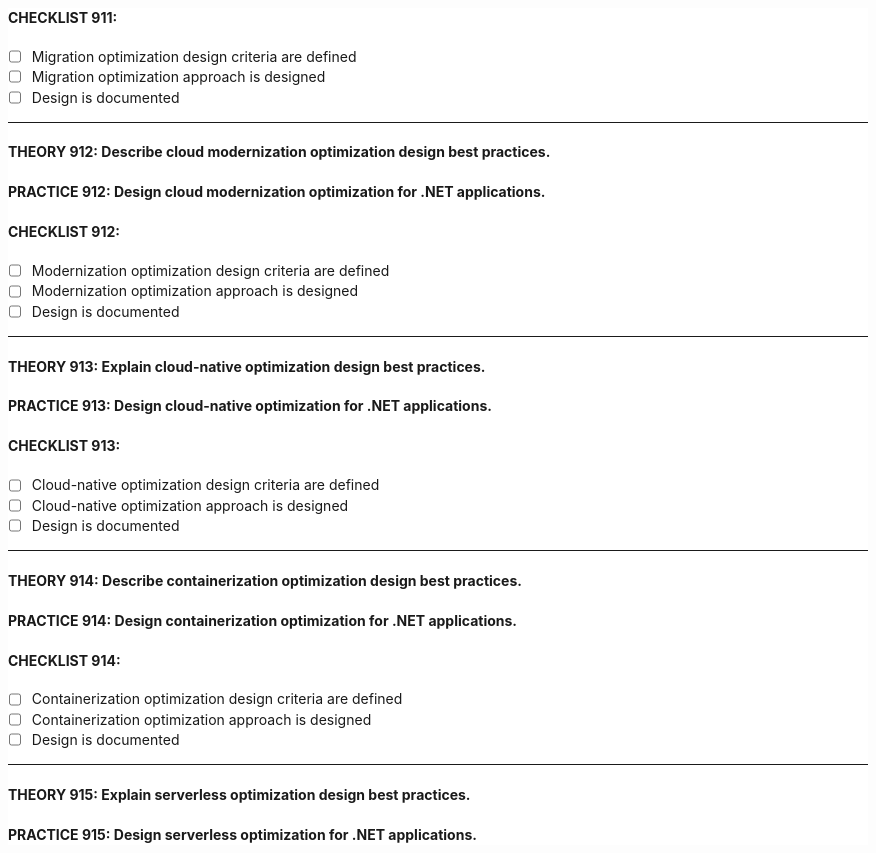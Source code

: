 #### CHECKLIST 911:

- [ ] Migration optimization design criteria are defined
- [ ] Migration optimization approach is designed
- [ ] Design is documented

---

#### THEORY 912: Describe cloud modernization optimization design best practices.

#### PRACTICE 912: Design cloud modernization optimization for .NET applications.

#### CHECKLIST 912:

- [ ] Modernization optimization design criteria are defined
- [ ] Modernization optimization approach is designed
- [ ] Design is documented

---

#### THEORY 913: Explain cloud-native optimization design best practices.

#### PRACTICE 913: Design cloud-native optimization for .NET applications.

#### CHECKLIST 913:

- [ ] Cloud-native optimization design criteria are defined
- [ ] Cloud-native optimization approach is designed
- [ ] Design is documented

---

#### THEORY 914: Describe containerization optimization design best practices.

#### PRACTICE 914: Design containerization optimization for .NET applications.

#### CHECKLIST 914:

- [ ] Containerization optimization design criteria are defined
- [ ] Containerization optimization approach is designed
- [ ] Design is documented

---

#### THEORY 915: Explain serverless optimization design best practices.

#### PRACTICE 915: Design serverless optimization for .NET applications.
